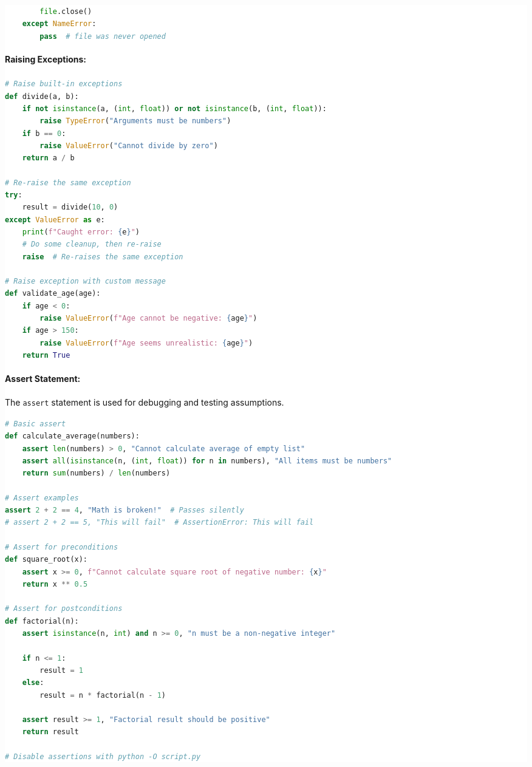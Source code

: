 ```python
        file.close()
    except NameError:
        pass  # file was never opened
```

#### Raising Exceptions:
```python
# Raise built-in exceptions
def divide(a, b):
    if not isinstance(a, (int, float)) or not isinstance(b, (int, float)):
        raise TypeError("Arguments must be numbers")
    if b == 0:
        raise ValueError("Cannot divide by zero")
    return a / b

# Re-raise the same exception
try:
    result = divide(10, 0)
except ValueError as e:
    print(f"Caught error: {e}")
    # Do some cleanup, then re-raise
    raise  # Re-raises the same exception

# Raise exception with custom message
def validate_age(age):
    if age < 0:
        raise ValueError(f"Age cannot be negative: {age}")
    if age > 150:
        raise ValueError(f"Age seems unrealistic: {age}")
    return True
```

#### Assert Statement:
The `assert` statement is used for debugging and testing assumptions.

```python
# Basic assert
def calculate_average(numbers):
    assert len(numbers) > 0, "Cannot calculate average of empty list"
    assert all(isinstance(n, (int, float)) for n in numbers), "All items must be numbers"
    return sum(numbers) / len(numbers)

# Assert examples
assert 2 + 2 == 4, "Math is broken!"  # Passes silently
# assert 2 + 2 == 5, "This will fail"  # AssertionError: This will fail

# Assert for preconditions
def square_root(x):
    assert x >= 0, f"Cannot calculate square root of negative number: {x}"
    return x ** 0.5

# Assert for postconditions
def factorial(n):
    assert isinstance(n, int) and n >= 0, "n must be a non-negative integer"
    
    if n <= 1:
        result = 1
    else:
        result = n * factorial(n - 1)
    
    assert result >= 1, "Factorial result should be positive"
    return result

# Disable assertions with python -O script.py
```
